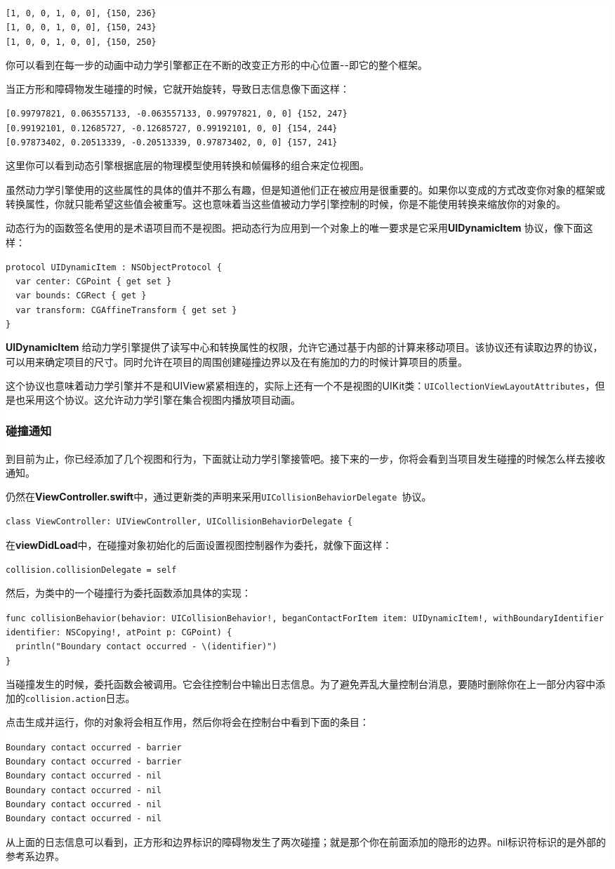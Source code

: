     [1, 0, 0, 1, 0, 0], {150, 236}
    [1, 0, 0, 1, 0, 0], {150, 243}
    [1, 0, 0, 1, 0, 0], {150, 250}
你可以看到在每一步的动画中动力学引擎都正在不断的改变正方形的中心位置--即它的整个框架。

当正方形和障碍物发生碰撞的时候，它就开始旋转，导致日志信息像下面这样：
    
    [0.99797821, 0.063557133, -0.063557133, 0.99797821, 0, 0] {152, 247}
    [0.99192101, 0.12685727, -0.12685727, 0.99192101, 0, 0] {154, 244}
    [0.97873402, 0.20513339, -0.20513339, 0.97873402, 0, 0] {157, 241}

这里你可以看到动态引擎根据底层的物理模型使用转换和帧偏移的组合来定位视图。

虽然动力学引擎使用的这些属性的具体的值并不那么有趣，但是知道他们正在被应用是很重要的。如果你以变成的方式改变你对象的框架或转换属性，你就只能希望这些值会被重写。这也意味着当这些值被动力学引擎控制的时候，你是不能使用转换来缩放你的对象的。

动态行为的函数签名使用的是术语项目而不是视图。把动态行为应用到一个对象上的唯一要求是它采用**UIDynamicItem** 协议，像下面这样：

    protocol UIDynamicItem : NSObjectProtocol {
      var center: CGPoint { get set }
      var bounds: CGRect { get }
      var transform: CGAffineTransform { get set }
    }
**UIDynamicItem** 给动力学引擎提供了读写中心和转换属性的权限，允许它通过基于内部的计算来移动项目。该协议还有读取边界的协议，可以用来确定项目的尺寸。同时允许在项目的周围创建碰撞边界以及在有施加的力的时候计算项目的质量。

这个协议也意味着动力学引擎并不是和UIView紧紧相连的，实际上还有一个不是视图的UIKit类：`UICollectionViewLayoutAttributes`，但是也采用这个协议。这允许动力学引擎在集合视图内播放项目动画。

### 碰撞通知 ###

到目前为止，你已经添加了几个视图和行为，下面就让动力学引擎接管吧。接下来的一步，你将会看到当项目发生碰撞的时候怎么样去接收通知。

仍然在**ViewController.swift**中，通过更新类的声明来采用`UICollisionBehaviorDelegate `协议。

    class ViewController: UIViewController, UICollisionBehaviorDelegate {
在**viewDidLoad**中，在碰撞对象初始化的后面设置视图控制器作为委托，就像下面这样：

    collision.collisionDelegate = self
然后，为类中的一个碰撞行为委托函数添加具体的实现：

    func collisionBehavior(behavior: UICollisionBehavior!, beganContactForItem item: UIDynamicItem!, withBoundaryIdentifier identifier: NSCopying!, atPoint p: CGPoint) {
      println("Boundary contact occurred - \(identifier)")
    }

当碰撞发生的时候，委托函数会被调用。它会往控制台中输出日志信息。为了避免弄乱大量控制台消息，要随时删除你在上一部分内容中添加的`collision.action`日志。

点击生成并运行，你的对象将会相互作用，然后你将会在控制台中看到下面的条目：
    
    Boundary contact occurred - barrier
    Boundary contact occurred - barrier
    Boundary contact occurred - nil
    Boundary contact occurred - nil
    Boundary contact occurred - nil
    Boundary contact occurred - nil
从上面的日志信息可以看到，正方形和边界标识的障碍物发生了两次碰撞；就是那个你在前面添加的隐形的边界。nil标识符标识的是外部的参考系边界。
